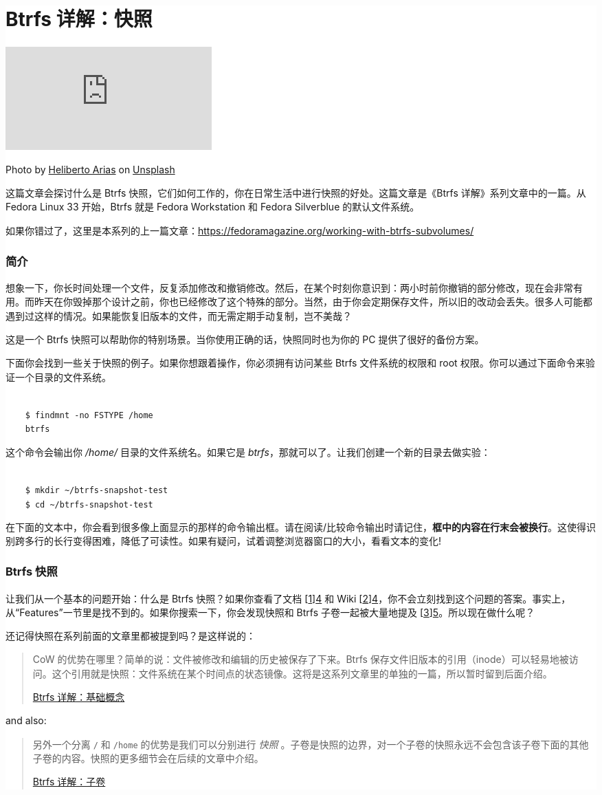 [#]: subject: "Working with Btrfs – Snapshots"
[#]: via: "https://fedoramagazine.org/working-with-btrfs-snapshots/"
[#]: author: "Andreas Hartmann https://fedoramagazine.org/author/hartan/"
[#]: collector: "lujun9972/lctt-scripts-1693450080"
[#]: translator: "A2ureStone"
[#]: reviewer: " "
[#]: publisher: " "
[#]: url: " "

Btrfs 详解：快照
======

![][1]

Photo by [Heliberto Arias][2] on [Unsplash][3]

这篇文章会探讨什么是 Btrfs 快照，它们如何工作的，你在日常生活中进行快照的好处。这篇文章是《Btrfs 详解》系列文章中的一篇。从 Fedora Linux 33 开始，Btrfs 就是 Fedora Workstation 和 Fedora Silverblue 的默认文件系统。

如果你错过了，这里是本系列的上一篇文章：<https://fedoramagazine.org/working-with-btrfs-subvolumes/>

### 简介

想象一下，你长时间处理一个文件，反复添加修改和撤销修改。然后，在某个时刻你意识到：两小时前你撤销的部分修改，现在会非常有用。而昨天在你毁掉那个设计之前，你也已经修改了这个特殊的部分。当然，由于你会定期保存文件，所以旧的改动会丢失。很多人可能都遇到过这样的情况。如果能恢复旧版本的文件，而无需定期手动复制，岂不美哉？

这是一个 Btrfs 快照可以帮助你的特别场景。当你使用正确的话，快照同时也为你的 PC 提供了很好的备份方案。

下面你会找到一些关于快照的例子。如果你想跟着操作，你必须拥有访问某些 Btrfs 文件系统的权限和 root 权限。你可以通过下面命令来验证一个目录的文件系统。


```

    $ findmnt -no FSTYPE /home
    btrfs

```

这个命令会输出你 _/home/_ 目录的文件系统名。如果它是 _btrfs_，那就可以了。让我们创建一个新的目录去做实验：

```

    $ mkdir ~/btrfs-snapshot-test
    $ cd ~/btrfs-snapshot-test

```

在下面的文本中，你会看到很多像上面显示的那样的命令输出框。请在阅读/比较命令输出时请记住，**框中的内容在行末会被换行**。这使得识别跨多行的长行变得困难，降低了可读性。如果有疑问，试着调整浏览器窗口的大小，看看文本的变化!


### Btrfs 快照

让我们从一个基本的问题开始：什么是 Btrfs 快照？如果你查看了文档 [[1]][4] 和 Wiki [[2]][4]，你不会立刻找到这个问题的答案。事实上，从“Features”一节里是找不到的。如果你搜索一下，你会发现快照和 Btrfs 子卷一起被大量地提及 [[3]][5]。所以现在做什么呢？

还记得快照在系列前面的文章里都被提到吗？是这样说的：

> CoW 的优势在哪里？简单的说：文件被修改和编辑的历史被保存了下来。Btrfs 保存文件旧版本的引用（inode）可以轻易地被访问。这个引用就是快照：文件系统在某个时间点的状态镜像。这将是这系列文章里的单独的一篇，所以暂时留到后面介绍。
>
> [Btrfs 详解：基础概念][6]

and also:

> 另外一个分离 `/` 和 `/home` 的优势是我们可以分别进行 _快照_ 。子卷是快照的边界，对一个子卷的快照永远不会包含该子卷下面的其他子卷的内容。快照的更多细节会在后续的文章中介绍。
>
> [Btrfs 详解：子卷][7]


[1]: <https://btrfs.readthedocs.io/en/latest/Introduction.html>
[2]: <https://btrfs.wiki.kernel.org/index.php/Main_Page>
[3]: <https://btrfs.readthedocs.io/en/latest/Subvolumes.html>
[4]: <https://btrfs.wiki.kernel.org/index.php/Incremental_Backup#Available_Backup_Tools>
[5]: <https://github.com/digint/btrbk>
[a]: https://fedoramagazine.org/author/hartan/
[b]: https://github.com/lujun9972
[1]: https://fedoramagazine.org/wp-content/uploads/2022/09/working_w_btrfs_snapshots-816x345.jpg
[2]: https://unsplash.com/@helibertoarias?utm_source=unsplash&utm_medium=referral&utm_content=creditCopyText
[3]: https://unsplash.com/s/photos/hdd?utm_source=unsplash&utm_medium=referral&utm_content=creditCopyText
[4]: tmp.9WKqfTWEhI#sources
[5]: https://btrfs.readthedocs.io/en/latest/Subvolumes.html
[6]: https://fedoramagazine.org/working-with-btrfs-general-concepts/
[7]: https://fedoramagazine.org/working-with-btrfs-subvolumes/